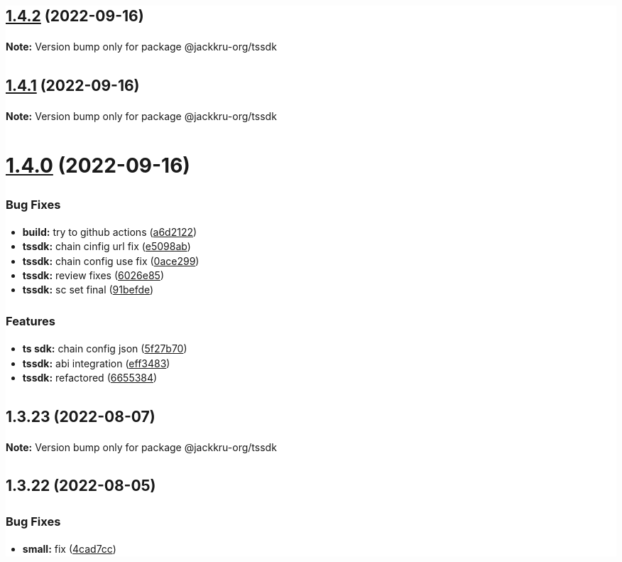 ## [1.4.2](https://github.com/thepower/power_hub/compare/@jackkru-org/tssdk@1.4.1...@jackkru-org/tssdk@1.4.2) (2022-09-16)

**Note:** Version bump only for package @jackkru-org/tssdk

## [1.4.1](https://github.com/thepower/power_hub/compare/@jackkru-org/tssdk@1.4.0...@jackkru-org/tssdk@1.4.1) (2022-09-16)

**Note:** Version bump only for package @jackkru-org/tssdk

# [1.4.0](https://github.com/thepower/power_hub/compare/@jackkru-org/tssdk@1.3.23...@jackkru-org/tssdk@1.4.0) (2022-09-16)

### Bug Fixes

- **build:** try to github actions ([a6d2122](https://github.com/thepower/power_hub/commit/a6d2122604f30bba9a2400aeed40c8d1f50e5faa))
- **tssdk:** chain cinfig url fix ([e5098ab](https://github.com/thepower/power_hub/commit/e5098ab0a8a961580134ba1adbdd6d4bf9d7053b))
- **tssdk:** chain config use fix ([0ace299](https://github.com/thepower/power_hub/commit/0ace299e93aff225739d4fa1452d1f63ef4dc4e1))
- **tssdk:** review fixes ([6026e85](https://github.com/thepower/power_hub/commit/6026e859ca2a4fcbc4031fc054b6e50b92fe42aa))
- **tssdk:** sc set final ([91befde](https://github.com/thepower/power_hub/commit/91befdefa490cdf8556d72ef19e8d19c3057cab7))

### Features

- **ts sdk:** chain config json ([5f27b70](https://github.com/thepower/power_hub/commit/5f27b70983b2ed9765581330a61db5abb0490c12))
- **tssdk:** abi integration ([eff3483](https://github.com/thepower/power_hub/commit/eff3483118579e90c0b4818776e7e5629ca3a8f2))
- **tssdk:** refactored ([6655384](https://github.com/thepower/power_hub/commit/66553844327e4e7ab8195b4ec27d46f065d22498))

## 1.3.23 (2022-08-07)

**Note:** Version bump only for package @jackkru-org/tssdk

## 1.3.22 (2022-08-05)

### Bug Fixes

- **small:** fix ([4cad7cc](https://github.com/thepower/power_hub/commit/4cad7cc9fab9d51f3cca1e92e7793872296d3e78))
